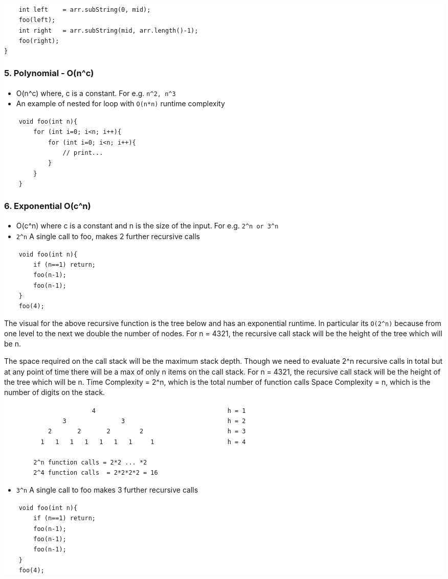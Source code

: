 ```
    int left    = arr.subString(0, mid);
    foo(left);
    int right   = arr.subString(mid, arr.length()-1);
    foo(right);
}
```

### 5. Polynomial - O(n^c)
- O(n^c) where, c is a constant. For e.g. ```n^2, n^3```
- An example of nested for loop with ```O(n*n)``` runtime complexity
```
    void foo(int n){
        for (int i=0; i<n; i++){
            for (int i=0; i<n; i++){
                // print...
            }
        }
    }
```

### 6. Exponential O(c^n)
- O(c^n) where c is a constant and n is the size of the input. For e.g. ```2^n or 3^n```
- ```2^n``` A single call to foo, makes 2 further recursive calls
```
    void foo(int n){
        if (n==1) return;
        foo(n-1);
        foo(n-1);
    }
    foo(4);
```
The visual for the above recursive function is the tree below and has an exponential runtime.
In particular its ``` O(2^n) ``` because from one level to the next we double the number of nodes.
For n = 4321, the recursive call stack will be the height of the tree which will be n.

The space required on the call stack will be the maximum stack depth.
Though we need to evaluate 2^n  recursive calls in total but at any point of time there will be a max of only n items on the call stack.
For n = 4321, the recursive call stack will be the height of the tree which will be n.
Time Complexity = 2^n, which is the total number of function calls
Space Complexity = n, which is the number of digits on the stack.
```
                        4                                    h = 1
                3               3                            h = 2
            2       2       2        2                       h = 3
          1   1   1   1   1   1   1     1                    h = 4

        2^n function calls = 2*2 ... *2
        2^4 function calls  = 2*2*2*2 = 16
```

- ```3^n``` A single call to foo makes 3 further recursive calls
```
    void foo(int n){
        if (n==1) return;
        foo(n-1);
        foo(n-1);
        foo(n-1);
    }
    foo(4);
```
